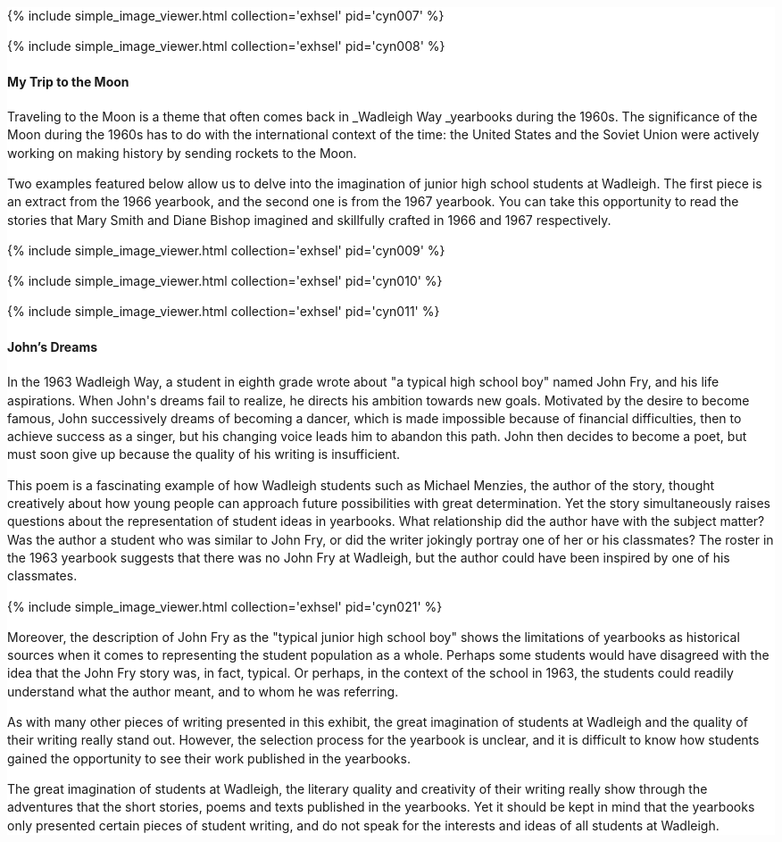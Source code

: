 {% include simple_image_viewer.html collection='exhsel' pid='cyn007' %}

{% include simple_image_viewer.html collection='exhsel' pid='cyn008' %}

#### My Trip to the Moon

Traveling to the Moon is a theme that often comes back in _Wadleigh Way _yearbooks during the 1960s. The significance of the Moon during the 1960s has to do with the international context of the time: the United States and the Soviet Union were actively working on making history by sending rockets to the Moon.

Two examples featured below allow us to delve into the imagination of junior high school students at Wadleigh. The first piece is an extract from the 1966 yearbook, and the second one is from the 1967 yearbook. You can take this opportunity to read the stories that Mary Smith and Diane Bishop imagined and skillfully crafted in 1966 and 1967 respectively.

{% include simple_image_viewer.html collection='exhsel' pid='cyn009' %}

{% include simple_image_viewer.html collection='exhsel' pid='cyn010' %}

{% include simple_image_viewer.html collection='exhsel' pid='cyn011' %}

#### John’s Dreams

In the 1963 Wadleigh Way, a student in eighth grade wrote about "a typical high school boy" named John Fry, and his life aspirations. When John's dreams fail to realize, he directs his ambition towards new goals. Motivated by the desire to become famous, John successively dreams of becoming a dancer, which is made impossible because of financial difficulties, then to achieve success as a singer, but his changing voice leads him to abandon this path. John then decides to become a poet, but must soon give up because the quality of his writing is insufficient.

This poem is a fascinating example of how Wadleigh students such as Michael Menzies, the author of the story, thought creatively about how young people can approach future possibilities with great determination. Yet the story simultaneously raises questions about the representation of student ideas in yearbooks. What relationship did the author have with the subject matter? Was the author a student who was similar to John Fry, or did the writer jokingly portray one of her or his classmates? The roster in the 1963 yearbook suggests that there was no John Fry at Wadleigh, but the author could have been inspired by one of his classmates.

{% include simple_image_viewer.html collection='exhsel' pid='cyn021' %}

Moreover, the description of John Fry as the "typical junior high school boy" shows the limitations of yearbooks as historical sources when it comes to representing the student population as a whole. Perhaps some students would have disagreed with the idea that the John Fry story was, in fact, typical. Or perhaps, in the context of the school in 1963, the students could readily understand what the author meant, and to whom he was referring.



As with many other pieces of writing presented in this exhibit, the great imagination of students at Wadleigh and the quality of their writing really stand out. However, the selection process for the yearbook is unclear, and it is difficult to know how students gained the opportunity to see their work published in the yearbooks.

The great imagination of students at Wadleigh, the literary quality and creativity of their writing really show through the adventures that the short stories, poems and texts published in the yearbooks. Yet it should be kept in mind that the yearbooks only presented certain pieces of student writing, and do not speak for the interests and ideas of all students at Wadleigh.
